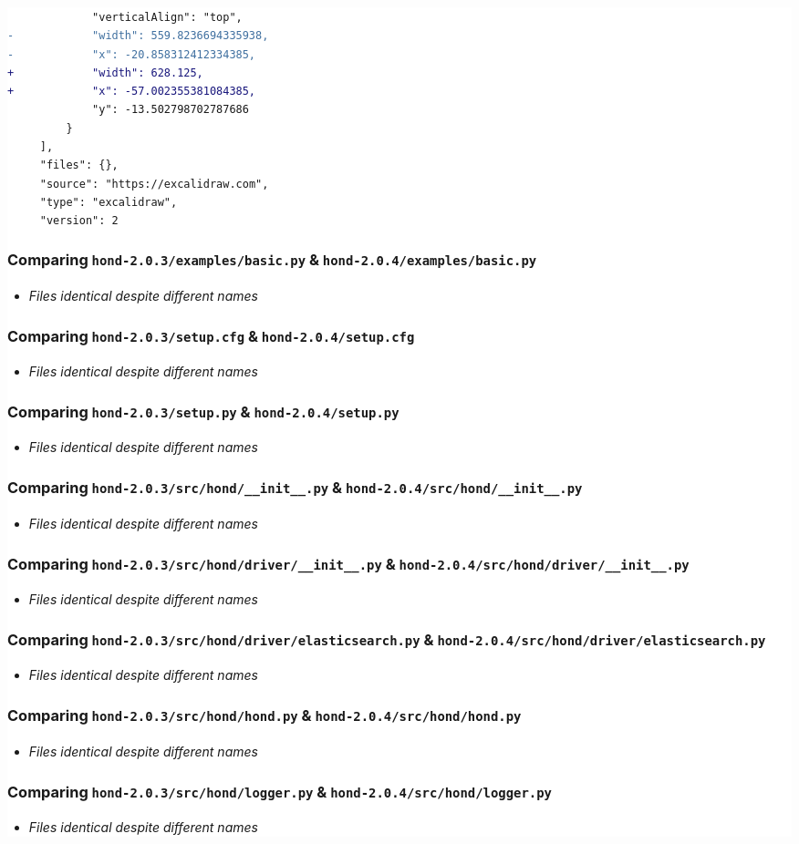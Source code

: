 ```diff
             "verticalAlign": "top",
-            "width": 559.8236694335938,
-            "x": -20.858312412334385,
+            "width": 628.125,
+            "x": -57.002355381084385,
             "y": -13.502798702787686
         }
     ],
     "files": {},
     "source": "https://excalidraw.com",
     "type": "excalidraw",
     "version": 2
```

### Comparing `hond-2.0.3/examples/basic.py` & `hond-2.0.4/examples/basic.py`

 * *Files identical despite different names*

### Comparing `hond-2.0.3/setup.cfg` & `hond-2.0.4/setup.cfg`

 * *Files identical despite different names*

### Comparing `hond-2.0.3/setup.py` & `hond-2.0.4/setup.py`

 * *Files identical despite different names*

### Comparing `hond-2.0.3/src/hond/__init__.py` & `hond-2.0.4/src/hond/__init__.py`

 * *Files identical despite different names*

### Comparing `hond-2.0.3/src/hond/driver/__init__.py` & `hond-2.0.4/src/hond/driver/__init__.py`

 * *Files identical despite different names*

### Comparing `hond-2.0.3/src/hond/driver/elasticsearch.py` & `hond-2.0.4/src/hond/driver/elasticsearch.py`

 * *Files identical despite different names*

### Comparing `hond-2.0.3/src/hond/hond.py` & `hond-2.0.4/src/hond/hond.py`

 * *Files identical despite different names*

### Comparing `hond-2.0.3/src/hond/logger.py` & `hond-2.0.4/src/hond/logger.py`

 * *Files identical despite different names*
